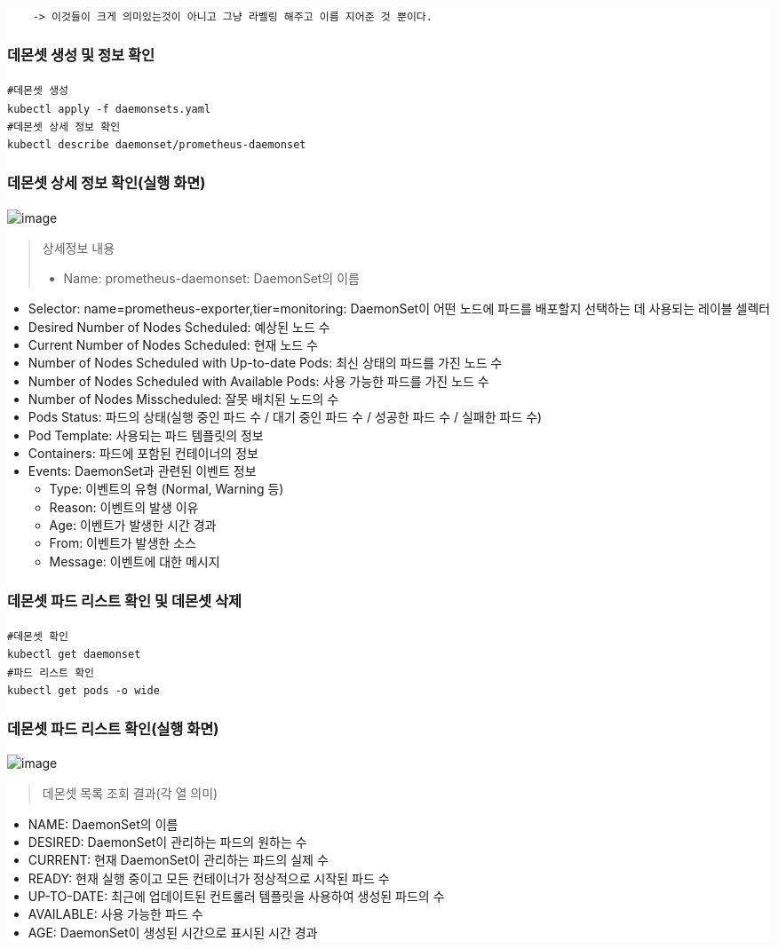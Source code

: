         -> 이것들이 크게 의미있는것이 아니고 그냥 라벨링 해주고 이름 지어준 것 뿐이다.

### 데몬셋 생성 및 정보 확인
```shell
#데몬셋 생성
kubectl apply -f daemonsets.yaml
#데몬셋 상세 정보 확인
kubectl describe daemonset/prometheus-daemonset
```

### 데몬셋 상세 정보 확인(실행 화면)
<img width="700" alt="image" src="https://github.com/junodevv/junodevv.github.io/assets/126752196/53c225c0-7a37-4f07-a1c8-71104451edc6">

> 상세정보 내용
>- Name: prometheus-daemonset: DaemonSet의 이름
- Selector: name=prometheus-exporter,tier=monitoring: DaemonSet이 어떤 노드에 파드를 배포할지 선택하는 데 사용되는 레이블 셀렉터
- Desired Number of Nodes Scheduled: 예상된 노드 수
- Current Number of Nodes Scheduled: 현재 노드 수
- Number of Nodes Scheduled with Up-to-date Pods: 최신 상태의 파드를 가진 노드 수
- Number of Nodes Scheduled with Available Pods: 사용 가능한 파드를 가진 노드 수
- Number of Nodes Misscheduled: 잘못 배치된 노드의 수
- Pods Status: 파드의 상태(실행 중인 파드 수 / 대기 중인 파드 수 / 성공한 파드 수 / 실패한 파드 수)
- Pod Template: 사용되는 파드 템플릿의 정보
- Containers: 파드에 포함된 컨테이너의 정보
- Events: DaemonSet과 관련된 이벤트 정보
    - Type: 이벤트의 유형 (Normal, Warning 등)
    - Reason: 이벤트의 발생 이유
    - Age: 이벤트가 발생한 시간 경과
    - From: 이벤트가 발생한 소스
    - Message: 이벤트에 대한 메시지

### 데몬셋 파드 리스트 확인 및 데몬셋 삭제

```shell
#데몬셋 확인
kubectl get daemonset
#파드 리스트 확인
kubectl get pods -o wide
```

### 데몬셋 파드 리스트 확인(실행 화면)
<img width="700" alt="image" src="https://github.com/junodevv/junodevv.github.io/assets/126752196/3a5373c1-5997-44dd-9bc3-0c81766266a5">

> 데몬셋 목록 조회 결과(각 열 의미)
- NAME: DaemonSet의 이름
- DESIRED: DaemonSet이 관리하는 파드의 원하는 수
- CURRENT: 현재 DaemonSet이 관리하는 파드의 실제 수
- READY: 현재 실행 중이고 모든 컨테이너가 정상적으로 시작된 파드 수
- UP-TO-DATE: 최근에 업데이트된 컨트롤러 템플릿을 사용하여 생성된 파드의 수
- AVAILABLE: 사용 가능한 파드 수
- AGE: DaemonSet이 생성된 시간으로 표시된 시간 경과
